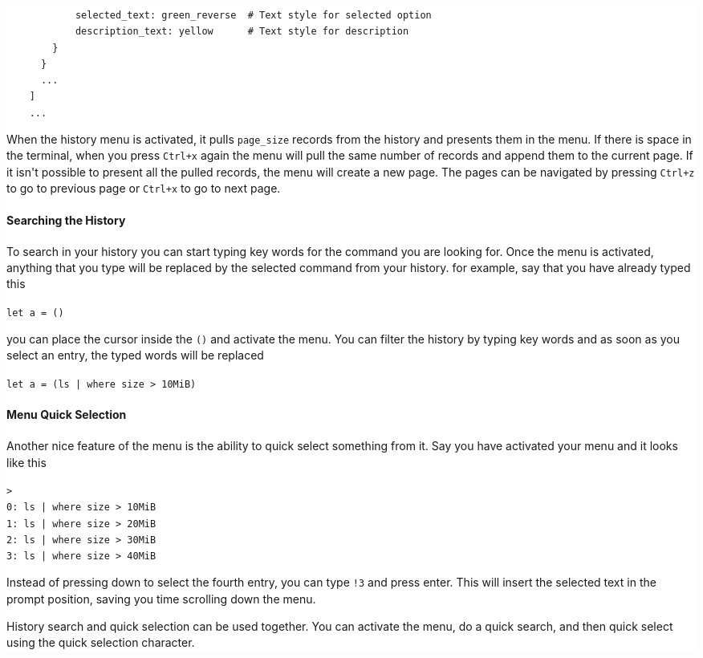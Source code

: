 ```nu
            selected_text: green_reverse  # Text style for selected option
            description_text: yellow      # Text style for description
        }
      }
      ...
    ]
    ...
```

When the history menu is activated, it pulls `page_size` records from the
history and presents them in the menu. If there is space in the terminal, when
you press `Ctrl+x` again the menu will pull the same number of records and
append them to the current page. If it isn't possible to present all the pulled
records, the menu will create a new page. The pages can be navigated by
pressing `Ctrl+z` to go to previous page or `Ctrl+x` to go to next page.

#### Searching the History

To search in your history you can start typing key words for the command you
are looking for. Once the menu is activated, anything that you type will be
replaced by the selected command from your history. for example, say that you
have already typed this

```nu
let a = ()
```

you can place the cursor inside the `()` and activate the menu. You can filter
the history by typing key words and as soon as you select an entry, the typed
words will be replaced

```nu
let a = (ls | where size > 10MiB)
```

#### Menu Quick Selection

Another nice feature of the menu is the ability to quick select something from
it. Say you have activated your menu and it looks like this

```nu
>
0: ls | where size > 10MiB
1: ls | where size > 20MiB
2: ls | where size > 30MiB
3: ls | where size > 40MiB
```

Instead of pressing down to select the fourth entry, you can type `!3` and
press enter. This will insert the selected text in the prompt position, saving
you time scrolling down the menu.

History search and quick selection can be used together. You can activate the
menu, do a quick search, and then quick select using the quick selection
character.
